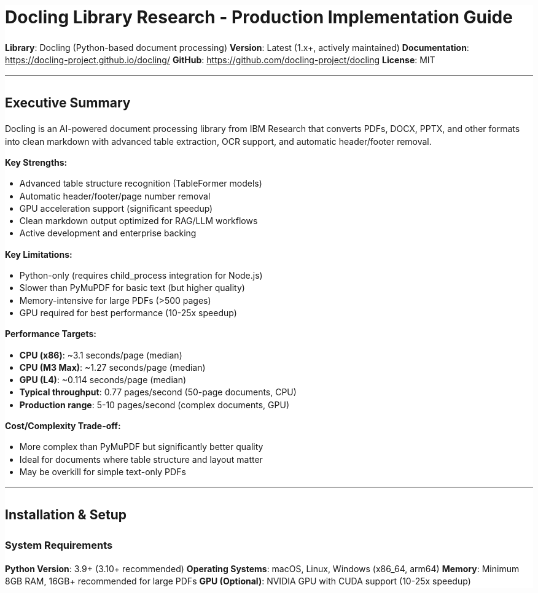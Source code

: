 # Docling Library Research - Production Implementation Guide

**Library**: Docling (Python-based document processing)
**Version**: Latest (1.x+, actively maintained)
**Documentation**: https://docling-project.github.io/docling/
**GitHub**: https://github.com/docling-project/docling
**License**: MIT

---

## Executive Summary

Docling is an AI-powered document processing library from IBM Research that converts PDFs, DOCX, PPTX, and other formats into clean markdown with advanced table extraction, OCR support, and automatic header/footer removal.

**Key Strengths:**
- Advanced table structure recognition (TableFormer models)
- Automatic header/footer/page number removal
- GPU acceleration support (significant speedup)
- Clean markdown output optimized for RAG/LLM workflows
- Active development and enterprise backing

**Key Limitations:**
- Python-only (requires child_process integration for Node.js)
- Slower than PyMuPDF for basic text (but higher quality)
- Memory-intensive for large PDFs (>500 pages)
- GPU required for best performance (10-25x speedup)

**Performance Targets:**
- **CPU (x86)**: ~3.1 seconds/page (median)
- **CPU (M3 Max)**: ~1.27 seconds/page (median)
- **GPU (L4)**: ~0.114 seconds/page (median)
- **Typical throughput**: 0.77 pages/second (50-page documents, CPU)
- **Production range**: 5-10 pages/second (complex documents, GPU)

**Cost/Complexity Trade-off:**
- More complex than PyMuPDF but significantly better quality
- Ideal for documents where table structure and layout matter
- May be overkill for simple text-only PDFs

---

## Installation & Setup

### System Requirements

**Python Version**: 3.9+ (3.10+ recommended)
**Operating Systems**: macOS, Linux, Windows (x86_64, arm64)
**Memory**: Minimum 8GB RAM, 16GB+ recommended for large PDFs
**GPU (Optional)**: NVIDIA GPU with CUDA support (10-25x speedup)
